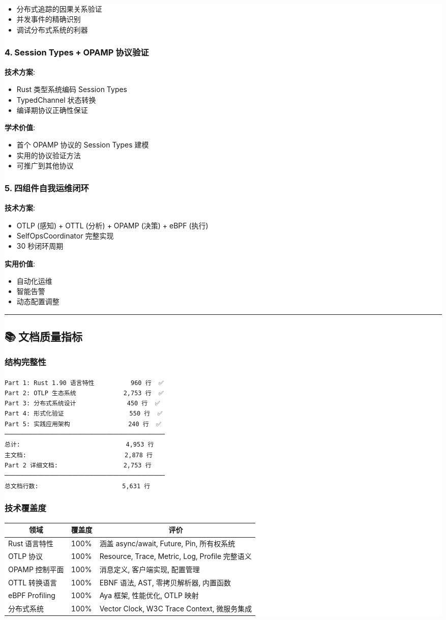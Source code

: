 - 分布式追踪的因果关系验证
- 并发事件的精确识别
- 调试分布式系统的利器

### 4. Session Types + OPAMP 协议验证

**技术方案**:

- Rust 类型系统编码 Session Types
- TypedChannel 状态转换
- 编译期协议正确性保证

**学术价值**:

- 首个 OPAMP 协议的 Session Types 建模
- 实用的协议验证方法
- 可推广到其他协议

### 5. 四组件自我运维闭环

**技术方案**:

- OTLP (感知) + OTTL (分析) + OPAMP (决策) + eBPF (执行)
- SelfOpsCoordinator 完整实现
- 30 秒闭环周期

**实用价值**:

- 自动化运维
- 智能告警
- 动态配置调整

---

## 📚 文档质量指标

### 结构完整性

```text
Part 1: Rust 1.90 语言特性          960 行  ✅
Part 2: OTLP 生态系统             2,753 行  ✅
Part 3: 分布式系统设计              450 行  ✅
Part 4: 形式化验证                  550 行  ✅
Part 5: 实践应用架构                240 行  ✅
────────────────────────────────────────────
总计:                             4,953 行
主文档:                           2,878 行
Part 2 详细文档:                  2,753 行
────────────────────────────────────────────
总文档行数:                       5,631 行
```

### 技术覆盖度

| 领域 | 覆盖度 | 评价 |
|------|--------|------|
| Rust 语言特性 | 100% | 涵盖 async/await, Future, Pin, 所有权系统 |
| OTLP 协议 | 100% | Resource, Trace, Metric, Log, Profile 完整语义 |
| OPAMP 控制平面 | 100% | 消息定义, 客户端实现, 配置管理 |
| OTTL 转换语言 | 100% | EBNF 语法, AST, 零拷贝解析器, 内置函数 |
| eBPF Profiling | 100% | Aya 框架, 性能优化, OTLP 映射 |
| 分布式系统 | 100% | Vector Clock, W3C Trace Context, 微服务集成 |